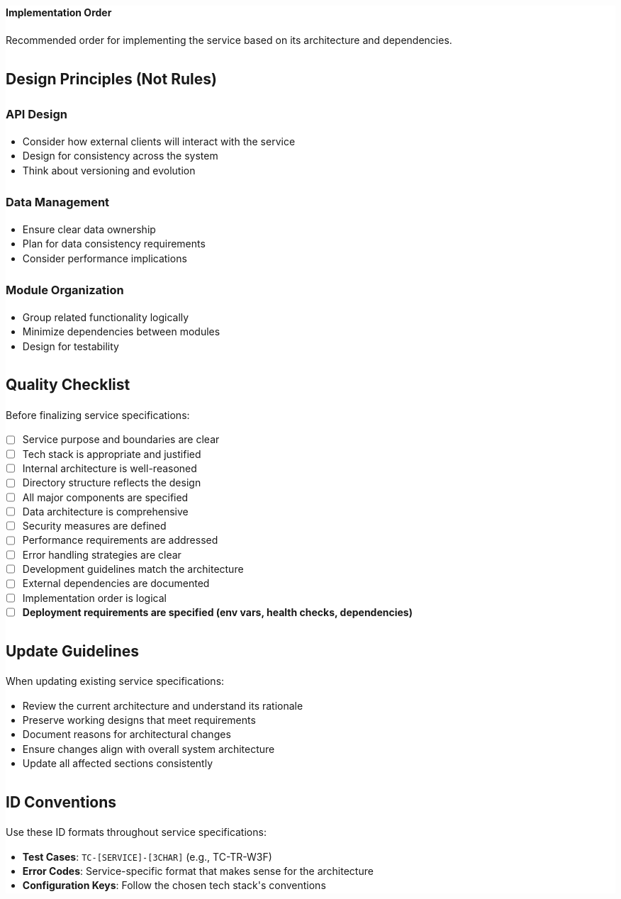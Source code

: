 #### Implementation Order
Recommended order for implementing the service based on its architecture and dependencies.

## Design Principles (Not Rules)

### API Design
- Consider how external clients will interact with the service
- Design for consistency across the system
- Think about versioning and evolution

### Data Management
- Ensure clear data ownership
- Plan for data consistency requirements
- Consider performance implications

### Module Organization
- Group related functionality logically
- Minimize dependencies between modules
- Design for testability

## Quality Checklist

Before finalizing service specifications:
- [ ] Service purpose and boundaries are clear
- [ ] Tech stack is appropriate and justified
- [ ] Internal architecture is well-reasoned
- [ ] Directory structure reflects the design
- [ ] All major components are specified
- [ ] Data architecture is comprehensive
- [ ] Security measures are defined
- [ ] Performance requirements are addressed
- [ ] Error handling strategies are clear
- [ ] Development guidelines match the architecture
- [ ] External dependencies are documented
- [ ] Implementation order is logical
- [ ] **Deployment requirements are specified (env vars, health checks, dependencies)**

## Update Guidelines

When updating existing service specifications:
- Review the current architecture and understand its rationale
- Preserve working designs that meet requirements
- Document reasons for architectural changes
- Ensure changes align with overall system architecture
- Update all affected sections consistently

## ID Conventions

Use these ID formats throughout service specifications:
- **Test Cases**: `TC-[SERVICE]-[3CHAR]` (e.g., TC-TR-W3F)
- **Error Codes**: Service-specific format that makes sense for the architecture
- **Configuration Keys**: Follow the chosen tech stack's conventions

